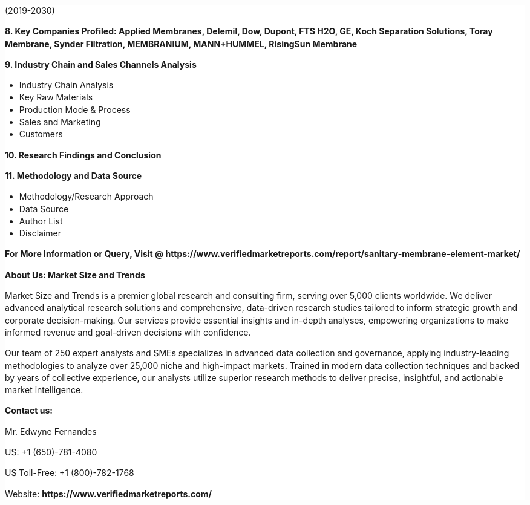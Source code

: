 (2019-2030)</li></ul><p><strong>8. Key Companies Profiled: Applied Membranes, Delemil, Dow, Dupont, FTS H2O, GE, Koch Separation Solutions, Toray Membrane, Synder Filtration, MEMBRANIUM, MANN+HUMMEL, RisingSun Membrane</strong></p><p><strong>9. Industry Chain and Sales Channels Analysis</strong></p><ul><li>Industry Chain Analysis</li><li>Key Raw Materials</li><li>Production Mode &amp; Process</li><li>Sales and Marketing</li><li>Customers</li></ul><p><strong>10. Research Findings and Conclusion</strong></p><p><strong>11. Methodology and Data Source</strong></p><ul><li>Methodology/Research Approach</li><li>Data Source</li><li>Author List</li><li>Disclaimer</li></ul></p><p><strong>For More Information or Query, Visit @ <a href="https://www.verifiedmarketreports.com/report/sanitary-membrane-element-market/">https://www.verifiedmarketreports.com/report/sanitary-membrane-element-market/</a></strong></p><p><strong>About Us: Market Size and Trends</strong></p><p>Market Size and Trends is a premier global research and consulting firm, serving over 5,000 clients worldwide. We deliver advanced analytical research solutions and comprehensive, data-driven research studies tailored to inform strategic growth and corporate decision-making. Our services provide essential insights and in-depth analyses, empowering organizations to make informed revenue and goal-driven decisions with confidence.</p><p>Our team of 250 expert analysts and SMEs specializes in advanced data collection and governance, applying industry-leading methodologies to analyze over 25,000 niche and high-impact markets. Trained in modern data collection techniques and backed by years of collective experience, our analysts utilize superior research methods to deliver precise, insightful, and actionable market intelligence.</p><p><strong>Contact us:</strong></p><p>Mr. Edwyne Fernandes</p><p>US: +1 (650)-781-4080</p><p>US Toll-Free: +1 (800)-782-1768</p><p>Website: <strong><a href="https://www.verifiedmarketreports.com/">https://www.verifiedmarketreports.com/</a></strong></p>
